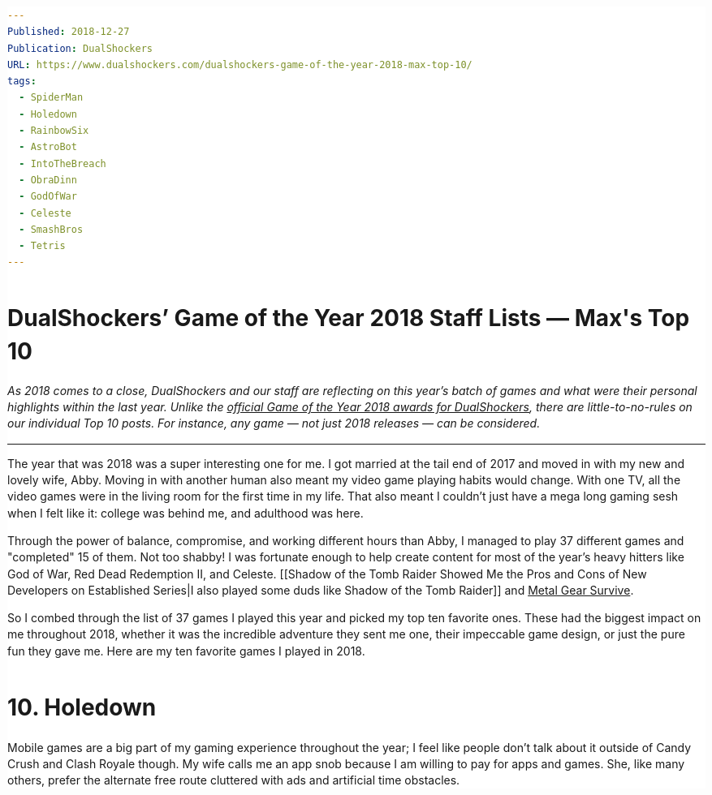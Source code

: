 ```yaml
---
Published: 2018-12-27
Publication: DualShockers
URL: https://www.dualshockers.com/dualshockers-game-of-the-year-2018-max-top-10/
tags:
  - SpiderMan
  - Holedown
  - RainbowSix
  - AstroBot
  - IntoTheBreach
  - ObraDinn
  - GodOfWar
  - Celeste
  - SmashBros
  - Tetris
---
```

# DualShockers’ Game of the Year 2018 Staff Lists — Max's Top 10

*As 2018 comes to a close, DualShockers and our staff are reflecting on this year’s batch of games and what were their personal highlights within the last year. Unlike the [official Game of the Year 2018 awards for DualShockers](https://www.dualshockers.com/dualshockers-game-year-2018-awards-god-of-war/), there are little-to-no-rules on our individual Top 10 posts. For instance, any game — not just 2018 releases — can be considered.*

--- 

The year that was 2018 was a super interesting one for me. I got married at the tail end of 2017 and moved in with my new and lovely wife, Abby. Moving in with another human also meant my video game playing habits would change. With one TV, all the video games were in the living room for the first time in my life. That also meant I couldn’t just have a mega long gaming sesh when I felt like it: college was behind me, and adulthood was here.

Through the power of balance, compromise, and working different hours than Abby, I managed to play 37 different games and "completed" 15 of them. Not too shabby! I was fortunate enough to help create content for most of the year’s heavy hitters like God of War, Red Dead Redemption II, and Celeste. [[Shadow of the Tomb Raider Showed Me the Pros and Cons of New Developers on Established Series|I also played some duds like Shadow of the Tomb Raider]] and [Metal Gear Survive](https://www.dualshockers.com/metal-gear-survive-review/).

So I combed through the list of 37 games I played this year and picked my top ten favorite ones. These had the biggest impact on me throughout 2018, whether it was the incredible adventure they sent me one, their impeccable game design, or just the pure fun they gave me. Here are my ten favorite games I played in 2018.

# 10. Holedown

Mobile games are a big part of my gaming experience throughout the year; I feel like people don’t talk about it outside of Candy Crush and Clash Royale though. My wife calls me an app snob because I am willing to pay for apps and games. She, like many others, prefer the alternate free route cluttered with ads and artificial time obstacles.
